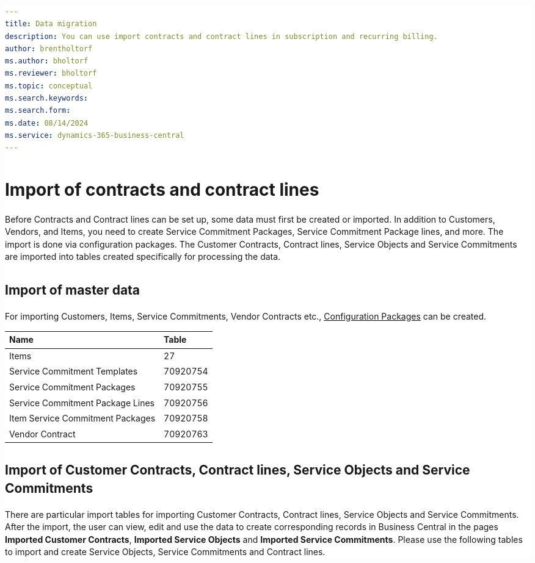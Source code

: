 ```yaml
---
title: Data migration
description: You can use import contracts and contract lines in subscription and recurring billing.
author: brentholtorf
ms.author: bholtorf
ms.reviewer: bholtorf
ms.topic: conceptual
ms.search.keywords: 
ms.search.form: 
ms.date: 08/14/2024
ms.service: dynamics-365-business-central
---
```


# Import of contracts and contract lines

Before Contracts and Contract lines can be set up, some data must first be created or imported. In addition to Customers, Vendors, and Items, you need to create Service Commitment Packages, Service Commitment Package lines, and more. The import is done via configuration packages. The Customer Contracts, Contract lines, Service Objects and Service Commitments are imported into tables created specifically for processing the data.


## Import of master data
For importing Customers, Items, Service Commitments, Vendor Contracts etc., [Configuration Packages](https://learn.microsoft.com/en-us/dynamics365/business-central/dev-itpro/administration/set-up-standard-company-configuration-packages) can be created.

|Name|Table|
|:--|:--|
|Items|27|
|Service Commitment Templates|70920754|
|Service Commitment Packages|70920755|
|Service Commitment Package Lines|70920756|
|Item Service Commitment Packages|70920758|
|Vendor Contract|70920763|


## Import of Customer Contracts, Contract lines, Service Objects and Service Commitments
There are particular import tables for importing Customer Contracts, Contract lines, Service Objects and Service Commitments. After the import, the user can view, edit and use the data to create corresponding records in Business Central in the pages **Imported Customer Contracts**, **Imported Service Objects** and **Imported Service Commitments**. Please use the following tables to import and create Service Objects, Service Commitments and Contract lines.
